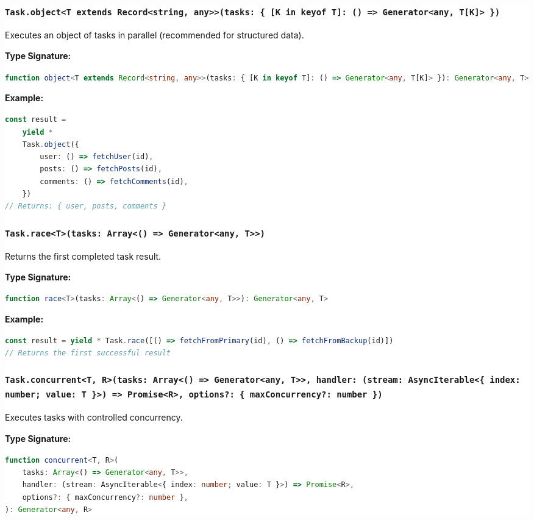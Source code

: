 ### `Task.object<T extends Record<string, any>>(tasks: { [K in keyof T]: () => Generator<any, T[K]> })`

Executes an object of tasks in parallel (recommended for structured data).

**Type Signature:**

```typescript
function object<T extends Record<string, any>>(tasks: { [K in keyof T]: () => Generator<any, T[K]> }): Generator<any, T>
```

**Example:**

```typescript
const result =
    yield *
    Task.object({
        user: () => fetchUser(id),
        posts: () => fetchPosts(id),
        comments: () => fetchComments(id),
    })
// Returns: { user, posts, comments }
```

### `Task.race<T>(tasks: Array<() => Generator<any, T>>)`

Returns the first completed task result.

**Type Signature:**

```typescript
function race<T>(tasks: Array<() => Generator<any, T>>): Generator<any, T>
```

**Example:**

```typescript
const result = yield * Task.race([() => fetchFromPrimary(id), () => fetchFromBackup(id)])
// Returns the first successful result
```

### `Task.concurrent<T, R>(tasks: Array<() => Generator<any, T>>, handler: (stream: AsyncIterable<{ index: number; value: T }>) => Promise<R>, options?: { maxConcurrency?: number })`

Executes tasks with controlled concurrency.

**Type Signature:**

```typescript
function concurrent<T, R>(
    tasks: Array<() => Generator<any, T>>,
    handler: (stream: AsyncIterable<{ index: number; value: T }>) => Promise<R>,
    options?: { maxConcurrency?: number },
): Generator<any, R>
```
